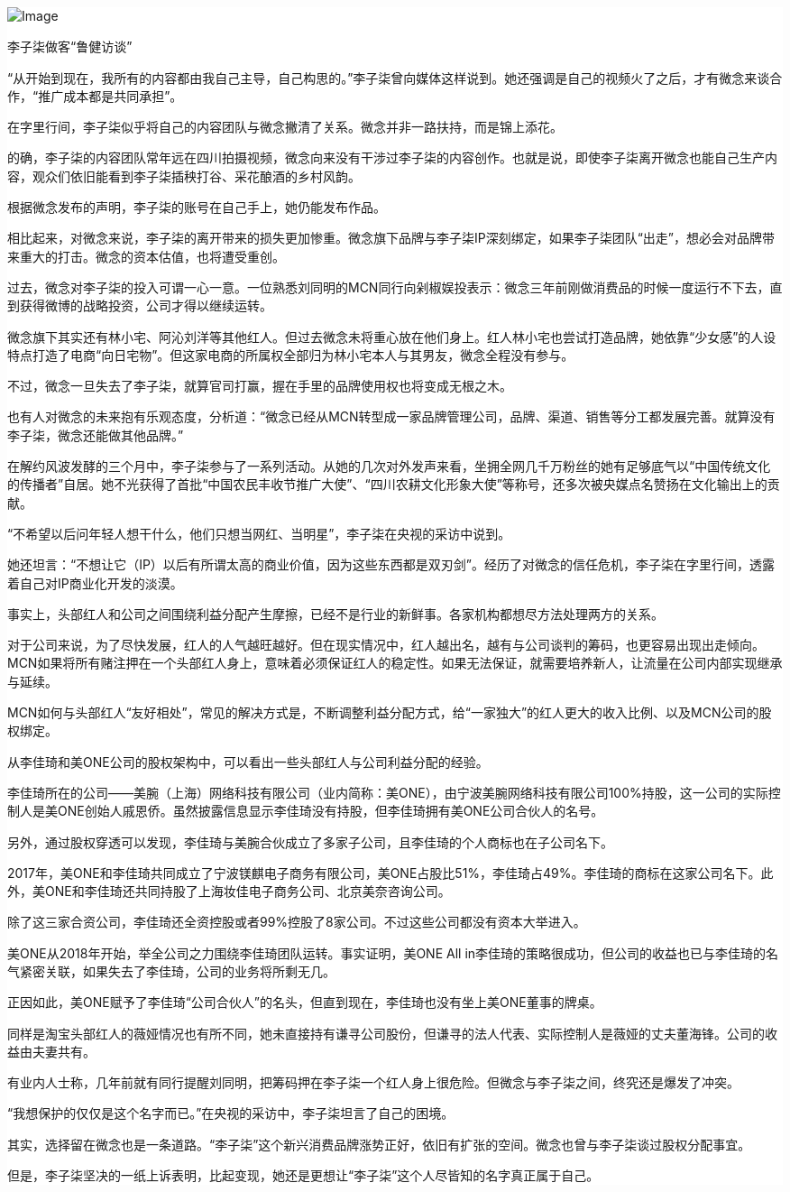 ![Image](https://p26.toutiaoimg.com/origin/pgc-image/925d3bd6e4014ad1b9216b72135b8b2e.png?from=pc)

李子柒做客“鲁健访谈”

“从开始到现在，我所有的内容都由我自己主导，自己构思的。”李子柒曾向媒体这样说到。她还强调是自己的视频火了之后，才有微念来谈合作，“推广成本都是共同承担”。

在字里行间，李子柒似乎将自己的内容团队与微念撇清了关系。微念并非一路扶持，而是锦上添花。

的确，李子柒的内容团队常年远在四川拍摄视频，微念向来没有干涉过李子柒的内容创作。也就是说，即使李子柒离开微念也能自己生产内容，观众们依旧能看到李子柒插秧打谷、采花酿酒的乡村风韵。

根据微念发布的声明，李子柒的账号在自己手上，她仍能发布作品。

相比起来，对微念来说，李子柒的离开带来的损失更加惨重。微念旗下品牌与李子柒IP深刻绑定，如果李子柒团队“出走”，想必会对品牌带来重大的打击。微念的资本估值，也将遭受重创。

过去，微念对李子柒的投入可谓一心一意。一位熟悉刘同明的MCN同行向剁椒娱投表示：微念三年前刚做消费品的时候一度运行不下去，直到获得微博的战略投资，公司才得以继续运转。

微念旗下其实还有林小宅、阿沁刘洋等其他红人。但过去微念未将重心放在他们身上。红人林小宅也尝试打造品牌，她依靠“少女感”的人设特点打造了电商“向日宅物”。但这家电商的所属权全部归为林小宅本人与其男友，微念全程没有参与。

不过，微念一旦失去了李子柒，就算官司打赢，握在手里的品牌使用权也将变成无根之木。

也有人对微念的未来抱有乐观态度，分析道：“微念已经从MCN转型成一家品牌管理公司，品牌、渠道、销售等分工都发展完善。就算没有李子柒，微念还能做其他品牌。”

在解约风波发酵的三个月中，李子柒参与了一系列活动。从她的几次对外发声来看，坐拥全网几千万粉丝的她有足够底气以“中国传统文化的传播者”自居。她不光获得了首批“中国农民丰收节推广大使”、“四川农耕文化形象大使”等称号，还多次被央媒点名赞扬在文化输出上的贡献。

“不希望以后问年轻人想干什么，他们只想当网红、当明星”，李子柒在央视的采访中说到。

她还坦言：“不想让它（IP）以后有所谓太高的商业价值，因为这些东西都是双刃剑”。经历了对微念的信任危机，李子柒在字里行间，透露着自己对IP商业化开发的淡漠。

事实上，头部红人和公司之间围绕利益分配产生摩擦，已经不是行业的新鲜事。各家机构都想尽方法处理两方的关系。

对于公司来说，为了尽快发展，红人的人气越旺越好。但在现实情况中，红人越出名，越有与公司谈判的筹码，也更容易出现出走倾向。MCN如果将所有赌注押在一个头部红人身上，意味着必须保证红人的稳定性。如果无法保证，就需要培养新人，让流量在公司内部实现继承与延续。

MCN如何与头部红人“友好相处”，常见的解决方式是，不断调整利益分配方式，给“一家独大”的红人更大的收入比例、以及MCN公司的股权绑定。

从李佳琦和美ONE公司的股权架构中，可以看出一些头部红人与公司利益分配的经验。

李佳琦所在的公司——美腕（上海）网络科技有限公司（业内简称：美ONE），由宁波美腕网络科技有限公司100%持股，这一公司的实际控制人是美ONE创始人戚恩侨。虽然披露信息显示李佳琦没有持股，但李佳琦拥有美ONE公司合伙人的名号。

另外，通过股权穿透可以发现，李佳琦与美腕合伙成立了多家子公司，且李佳琦的个人商标也在子公司名下。

2017年，美ONE和李佳琦共同成立了宁波镁麒电子商务有限公司，美ONE占股比51%，李佳琦占49%。李佳琦的商标在这家公司名下。此外，美ONE和李佳琦还共同持股了上海妆佳电子商务公司、北京美奈咨询公司。

除了这三家合资公司，李佳琦还全资控股或者99%控股了8家公司。不过这些公司都没有资本大举进入。

美ONE从2018年开始，举全公司之力围绕李佳琦团队运转。事实证明，美ONE All in李佳琦的策略很成功，但公司的收益也已与李佳琦的名气紧密关联，如果失去了李佳琦，公司的业务将所剩无几。

正因如此，美ONE赋予了李佳琦“公司合伙人”的名头，但直到现在，李佳琦也没有坐上美ONE董事的牌桌。

同样是淘宝头部红人的薇娅情况也有所不同，她未直接持有谦寻公司股份，但谦寻的法人代表、实际控制人是薇娅的丈夫董海锋。公司的收益由夫妻共有。

有业内人士称，几年前就有同行提醒刘同明，把筹码押在李子柒一个红人身上很危险。但微念与李子柒之间，终究还是爆发了冲突。

“我想保护的仅仅是这个名字而已。”在央视的采访中，李子柒坦言了自己的困境。

其实，选择留在微念也是一条道路。“李子柒”这个新兴消费品牌涨势正好，依旧有扩张的空间。微念也曾与李子柒谈过股权分配事宜。

但是，李子柒坚决的一纸上诉表明，比起变现，她还是更想让“李子柒”这个人尽皆知的名字真正属于自己。

